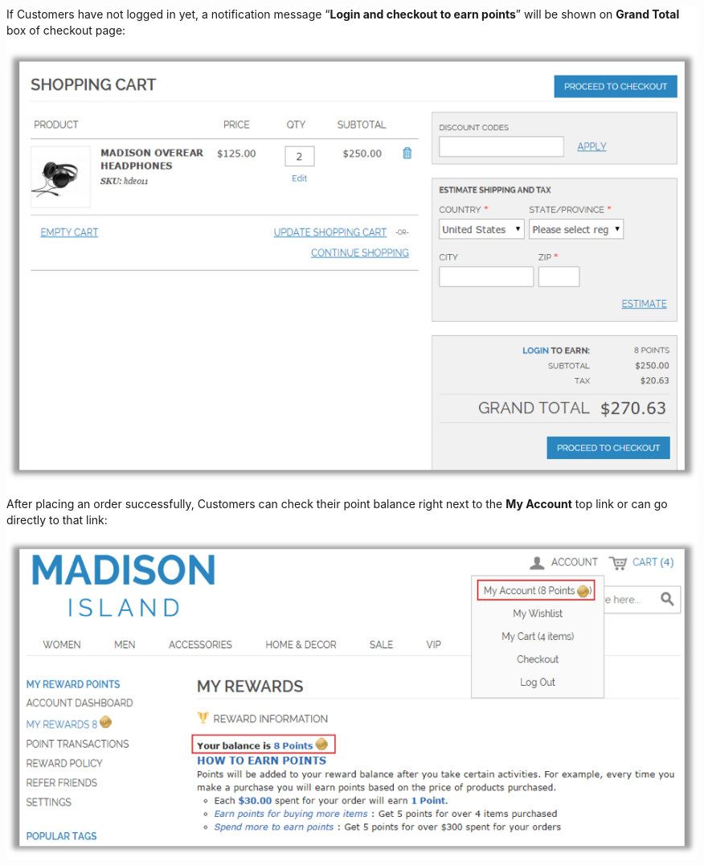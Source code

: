 If Customers have not logged in yet, a notification message “**Login and checkout to earn points**” will be shown on **Grand Total** box of checkout page:

![enter image description here](./image_Reward%20Point%20Plus%20Standard%20Edition/image006.png?raw=true)

After placing an order successfully, Customers can check their point balance right next to the **My Account** top link or can go directly to that link: 

![enter image description here](./image_Reward%20Point%20Plus%20Standard%20Edition/image007.png?raw=true)
